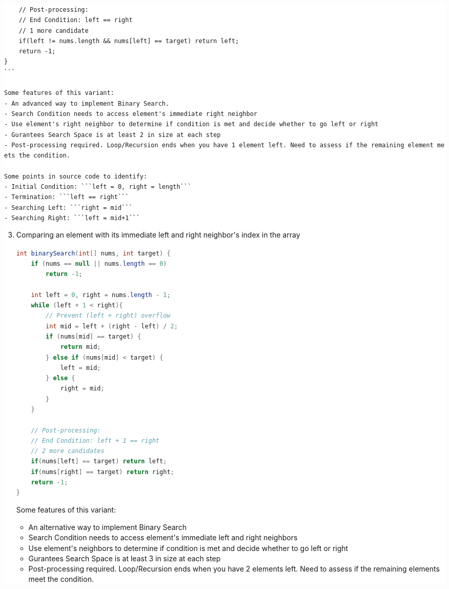         // Post-processing:
        // End Condition: left == right
        // 1 more candidate
        if(left != nums.length && nums[left] == target) return left;
        return -1;
    }
    ```

    Some features of this variant:
    - An advanced way to implement Binary Search.
    - Search Condition needs to access element's immediate right neighbor
    - Use element's right neighbor to determine if condition is met and decide whether to go left or right
    - Gurantees Search Space is at least 2 in size at each step
    - Post-processing required. Loop/Recursion ends when you have 1 element left. Need to assess if the remaining element meets the condition.

    Some points in source code to identify:
    - Initial Condition: ```left = 0, right = length```
    - Termination: ```left == right```
    - Searching Left: ```right = mid```
    - Searching Right: ```left = mid+1```

3. Comparing an element with  its immediate left and right neighbor's index in the array

    ```java
    int binarySearch(int[] nums, int target) {
        if (nums == null || nums.length == 0)
            return -1;

        int left = 0, right = nums.length - 1;
        while (left + 1 < right){
            // Prevent (left + right) overflow
            int mid = left + (right - left) / 2;
            if (nums[mid] == target) {
                return mid;
            } else if (nums[mid] < target) {
                left = mid;
            } else {
                right = mid;
            }
        }

        // Post-processing:
        // End Condition: left + 1 == right
        // 2 more candidates
        if(nums[left] == target) return left;
        if(nums[right] == target) return right;
        return -1;
    }
    ```

    Some features of this variant:
    - An alternative way to implement Binary Search
    - Search Condition needs to access element's immediate left and right neighbors
    - Use element's neighbors to determine if condition is met and decide whether to go left or right
    - Gurantees Search Space is at least 3 in size at each step
    - Post-processing required. Loop/Recursion ends when you have 2 elements left. Need to assess if the remaining elements meet the condition.
